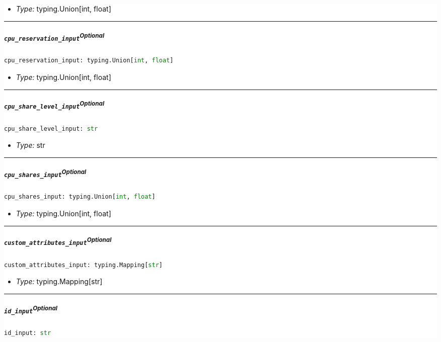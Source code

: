 - *Type:* typing.Union[int, float]

---

##### `cpu_reservation_input`<sup>Optional</sup> <a name="cpu_reservation_input" id="@cdktf/provider-vsphere.resourcePool.ResourcePool.property.cpuReservationInput"></a>

```python
cpu_reservation_input: typing.Union[int, float]
```

- *Type:* typing.Union[int, float]

---

##### `cpu_share_level_input`<sup>Optional</sup> <a name="cpu_share_level_input" id="@cdktf/provider-vsphere.resourcePool.ResourcePool.property.cpuShareLevelInput"></a>

```python
cpu_share_level_input: str
```

- *Type:* str

---

##### `cpu_shares_input`<sup>Optional</sup> <a name="cpu_shares_input" id="@cdktf/provider-vsphere.resourcePool.ResourcePool.property.cpuSharesInput"></a>

```python
cpu_shares_input: typing.Union[int, float]
```

- *Type:* typing.Union[int, float]

---

##### `custom_attributes_input`<sup>Optional</sup> <a name="custom_attributes_input" id="@cdktf/provider-vsphere.resourcePool.ResourcePool.property.customAttributesInput"></a>

```python
custom_attributes_input: typing.Mapping[str]
```

- *Type:* typing.Mapping[str]

---

##### `id_input`<sup>Optional</sup> <a name="id_input" id="@cdktf/provider-vsphere.resourcePool.ResourcePool.property.idInput"></a>

```python
id_input: str
```
